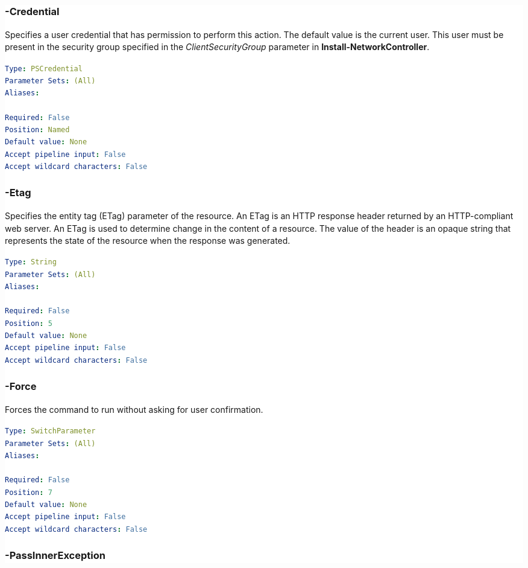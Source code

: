 ### -Credential
Specifies a user credential that has permission to perform this action.
The default value is the current user.
This user must be present in the security group specified in the *ClientSecurityGroup* parameter in **Install-NetworkController**.

```yaml
Type: PSCredential
Parameter Sets: (All)
Aliases: 

Required: False
Position: Named
Default value: None
Accept pipeline input: False
Accept wildcard characters: False
```

### -Etag
Specifies the entity tag (ETag) parameter of the resource.
An ETag is an HTTP response header returned by an HTTP-compliant web server.
An ETag is used to determine change in the content of a resource.
The value of the header is an opaque string that represents the state of the resource when the response was generated.

```yaml
Type: String
Parameter Sets: (All)
Aliases: 

Required: False
Position: 5
Default value: None
Accept pipeline input: False
Accept wildcard characters: False
```

### -Force
Forces the command to run without asking for user confirmation.

```yaml
Type: SwitchParameter
Parameter Sets: (All)
Aliases: 

Required: False
Position: 7
Default value: None
Accept pipeline input: False
Accept wildcard characters: False
```

### -PassInnerException
